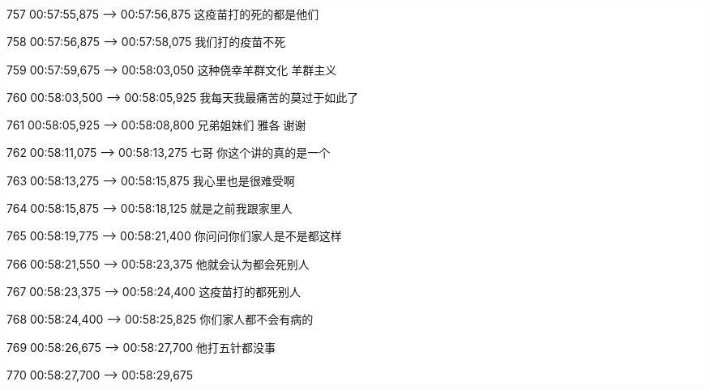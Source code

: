 757
00:57:55,875 –&gt; 00:57:56,875
这疫苗打的死的都是他们
 
758
00:57:56,875 –&gt; 00:57:58,075
我们打的疫苗不死
 
759
00:57:59,675 –&gt; 00:58:03,050
这种侥幸羊群文化 羊群主义
 
760
00:58:03,500 –&gt; 00:58:05,925
我每天我最痛苦的莫过于如此了
 
761
00:58:05,925 –&gt; 00:58:08,800
兄弟姐妹们 雅各 谢谢
 
762
00:58:11,075 –&gt; 00:58:13,275
七哥 你这个讲的真的是一个
 
763
00:58:13,275 –&gt; 00:58:15,875
我心里也是很难受啊
 
764
00:58:15,875 –&gt; 00:58:18,125
就是之前我跟家里人
 
765
00:58:19,775 –&gt; 00:58:21,400
你问问你们家人是不是都这样
 
766
00:58:21,550 –&gt; 00:58:23,375
他就会认为都会死别人
 
767
00:58:23,375 –&gt; 00:58:24,400
这疫苗打的都死别人
 
768
00:58:24,400 –&gt; 00:58:25,825
你们家人都不会有病的
 
769
00:58:26,675 –&gt; 00:58:27,700
他打五针都没事
 
770
00:58:27,700 –&gt; 00:58:29,675
